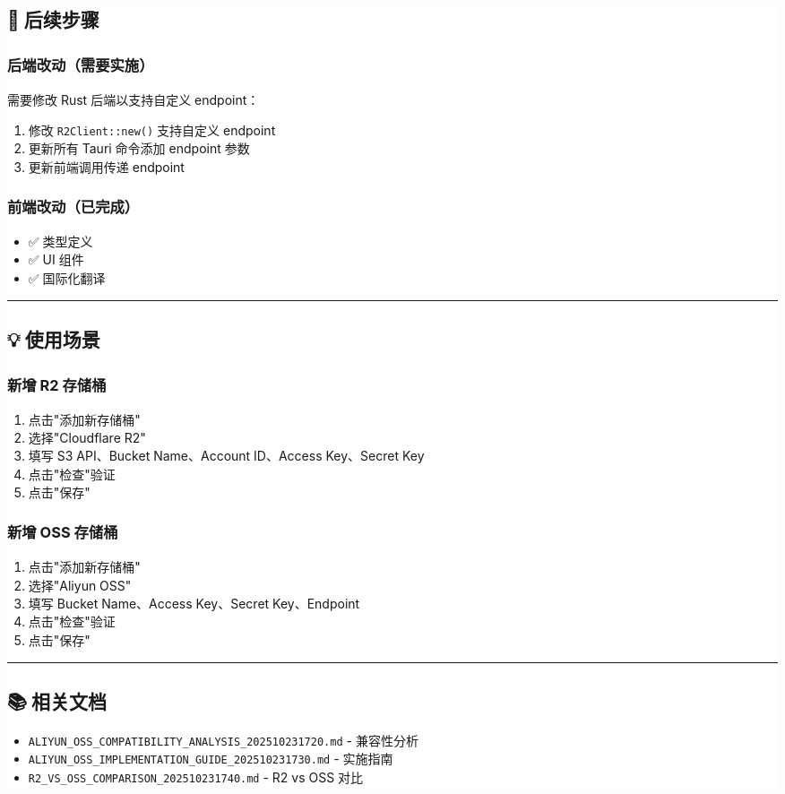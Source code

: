 
## 🚀 后续步骤

### 后端改动（需要实施）

需要修改 Rust 后端以支持自定义 endpoint：

1. 修改 `R2Client::new()` 支持自定义 endpoint
2. 更新所有 Tauri 命令添加 endpoint 参数
3. 更新前端调用传递 endpoint

### 前端改动（已完成）

- ✅ 类型定义
- ✅ UI 组件
- ✅ 国际化翻译

---

## 💡 使用场景

### 新增 R2 存储桶

1. 点击"添加新存储桶"
2. 选择"Cloudflare R2"
3. 填写 S3 API、Bucket Name、Account ID、Access Key、Secret Key
4. 点击"检查"验证
5. 点击"保存"

### 新增 OSS 存储桶

1. 点击"添加新存储桶"
2. 选择"Aliyun OSS"
3. 填写 Bucket Name、Access Key、Secret Key、Endpoint
4. 点击"检查"验证
5. 点击"保存"

---

## 📚 相关文档

- `ALIYUN_OSS_COMPATIBILITY_ANALYSIS_202510231720.md` - 兼容性分析
- `ALIYUN_OSS_IMPLEMENTATION_GUIDE_202510231730.md` - 实施指南
- `R2_VS_OSS_COMPARISON_202510231740.md` - R2 vs OSS 对比



